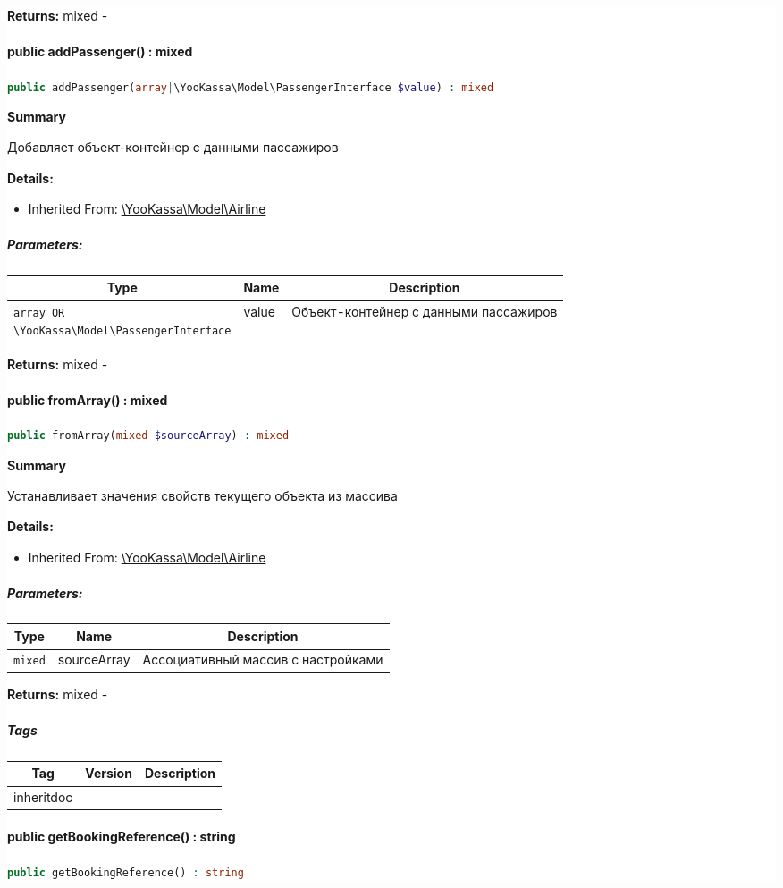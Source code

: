 **Returns:** mixed - 


<a name="method_addPassenger" class="anchor"></a>
#### public addPassenger() : mixed

```php
public addPassenger(array|\YooKassa\Model\PassengerInterface $value) : mixed
```

**Summary**

Добавляет объект-контейнер с данными пассажиров

**Details:**
* Inherited From: [\YooKassa\Model\Airline](../classes/YooKassa-Model-Airline.md)

##### Parameters:
| Type | Name | Description |
| ---- | ---- | ----------- |
| <code lang="php">array OR \YooKassa\Model\PassengerInterface</code> | value  | Объект-контейнер с данными пассажиров |

**Returns:** mixed - 


<a name="method_fromArray" class="anchor"></a>
#### public fromArray() : mixed

```php
public fromArray(mixed $sourceArray) : mixed
```

**Summary**

Устанавливает значения свойств текущего объекта из массива

**Details:**
* Inherited From: [\YooKassa\Model\Airline](../classes/YooKassa-Model-Airline.md)

##### Parameters:
| Type | Name | Description |
| ---- | ---- | ----------- |
| <code lang="php">mixed</code> | sourceArray  | Ассоциативный массив с настройками |

**Returns:** mixed - 

##### Tags
| Tag | Version | Description |
| --- | ------- | ----------- |
| inheritdoc |  |  |

<a name="method_getBookingReference" class="anchor"></a>
#### public getBookingReference() : string

```php
public getBookingReference() : string
```
